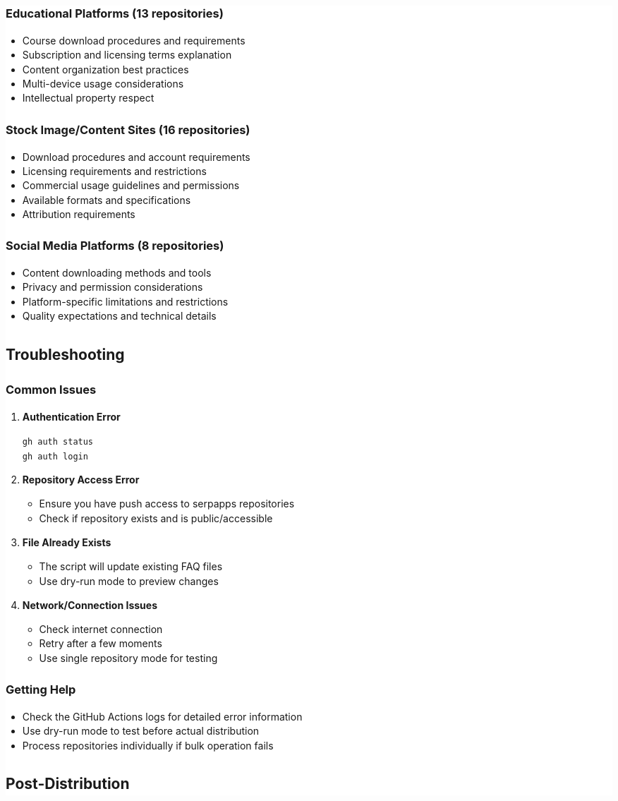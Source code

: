 ### Educational Platforms (13 repositories)
- Course download procedures and requirements
- Subscription and licensing terms explanation
- Content organization best practices
- Multi-device usage considerations
- Intellectual property respect

### Stock Image/Content Sites (16 repositories)
- Download procedures and account requirements
- Licensing requirements and restrictions
- Commercial usage guidelines and permissions
- Available formats and specifications
- Attribution requirements

### Social Media Platforms (8 repositories)
- Content downloading methods and tools
- Privacy and permission considerations
- Platform-specific limitations and restrictions
- Quality expectations and technical details

## Troubleshooting

### Common Issues

1. **Authentication Error**
   ```bash
   gh auth status
   gh auth login
   ```

2. **Repository Access Error**
   - Ensure you have push access to serpapps repositories
   - Check if repository exists and is public/accessible

3. **File Already Exists**
   - The script will update existing FAQ files
   - Use dry-run mode to preview changes

4. **Network/Connection Issues**
   - Check internet connection
   - Retry after a few moments
   - Use single repository mode for testing

### Getting Help

- Check the GitHub Actions logs for detailed error information
- Use dry-run mode to test before actual distribution
- Process repositories individually if bulk operation fails

## Post-Distribution
